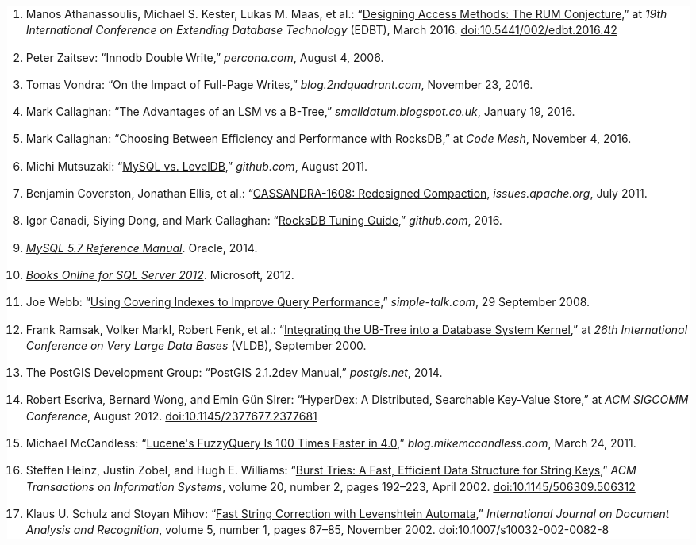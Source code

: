 1. Manos Athanassoulis, Michael S. Kester, Lukas M. Maas, et al.: “[Designing Access Methods: The RUM Conjecture](http://openproceedings.org/2016/conf/edbt/paper-12.pdf),” at *19th International Conference on Extending Database Technology* (EDBT), March 2016.
    [doi:10.5441/002/edbt.2016.42](http://dx.doi.org/10.5441/002/edbt.2016.42)

1. Peter Zaitsev: “[Innodb Double Write](https://www.percona.com/blog/2006/08/04/innodb-double-write/),” *percona.com*, August 4, 2006.

1. Tomas Vondra: “[On the Impact of Full-Page Writes](http://blog.2ndquadrant.com/on-the-impact-of-full-page-writes/),” *blog.2ndquadrant.com*, November 23, 2016.

1. Mark Callaghan: “[The Advantages of an LSM vs a B-Tree](http://smalldatum.blogspot.co.uk/2016/01/summary-of-advantages-of-lsm-vs-b-tree.html),” *smalldatum.blogspot.co.uk*, January 19, 2016.

1. Mark Callaghan: “[Choosing Between Efficiency and Performance with RocksDB](http://www.codemesh.io/codemesh/mark-callaghan),” at *Code Mesh*, November 4, 2016.

1. Michi Mutsuzaki: “[MySQL vs. LevelDB](https://github.com/m1ch1/mapkeeper/wiki/MySQL-vs.-LevelDB),” *github.com*, August 2011.

1. Benjamin Coverston, Jonathan Ellis, et al.: “[CASSANDRA-1608: Redesigned Compaction](https://issues.apache.org/jira/browse/CASSANDRA-1608), *issues.apache.org*, July 2011.

1. Igor Canadi, Siying Dong, and Mark Callaghan: “[RocksDB Tuning Guide](https://github.com/facebook/rocksdb/wiki/RocksDB-Tuning-Guide),”
    *github.com*, 2016.

1. [*MySQL 5.7 Reference Manual*](http://dev.mysql.com/doc/refman/5.7/en/index.html). Oracle, 2014.

1. [*Books Online for SQL Server 2012*](http://msdn.microsoft.com/en-us/library/ms130214.aspx). Microsoft, 2012.

1. Joe Webb: “[Using Covering Indexes to Improve Query Performance](https://www.simple-talk.com/sql/learn-sql-server/using-covering-indexes-to-improve-query-performance/),” *simple-talk.com*, 29 September 2008.

1. Frank Ramsak, Volker Markl, Robert Fenk, et al.: “[Integrating the UB-Tree into a Database System Kernel](http://www.vldb.org/conf/2000/P263.pdf),” at *26th International Conference on Very Large Data Bases* (VLDB), September 2000.

1. The PostGIS Development Group: “[PostGIS 2.1.2dev Manual](http://postgis.net/docs/manual-2.1/),” *postgis.net*, 2014.

1. Robert Escriva, Bernard Wong, and Emin Gün Sirer: “[HyperDex: A Distributed, Searchable Key-Value Store](http://www.cs.princeton.edu/courses/archive/fall13/cos518/papers/hyperdex.pdf),” at *ACM SIGCOMM Conference*, August 2012. [doi:10.1145/2377677.2377681](http://dx.doi.org/10.1145/2377677.2377681)

1. Michael McCandless: “[Lucene's FuzzyQuery Is 100 Times Faster in 4.0](http://blog.mikemccandless.com/2011/03/lucenes-fuzzyquery-is-100-times-faster.html),” *blog.mikemccandless.com*, March 24, 2011.

1. Steffen Heinz, Justin Zobel, and Hugh E. Williams: “[Burst Tries: A Fast, Efficient Data Structure for String Keys](http://citeseer.ist.psu.edu/viewdoc/summary?doi=10.1.1.18.3499),” *ACM Transactions on Information Systems*, volume 20, number 2, pages 192–223, April 2002. [doi:10.1145/506309.506312](http://dx.doi.org/10.1145/506309.506312)

1. Klaus U. Schulz and Stoyan Mihov: “[Fast String Correction with Levenshtein Automata](http://citeseerx.ist.psu.edu/viewdoc/summary?doi=10.1.1.16.652),” *International Journal on Document Analysis and Recognition*, volume 5, number 1, pages 67–85, November 2002. [doi:10.1007/s10032-002-0082-8](http://dx.doi.org/10.1007/s10032-002-0082-8)

